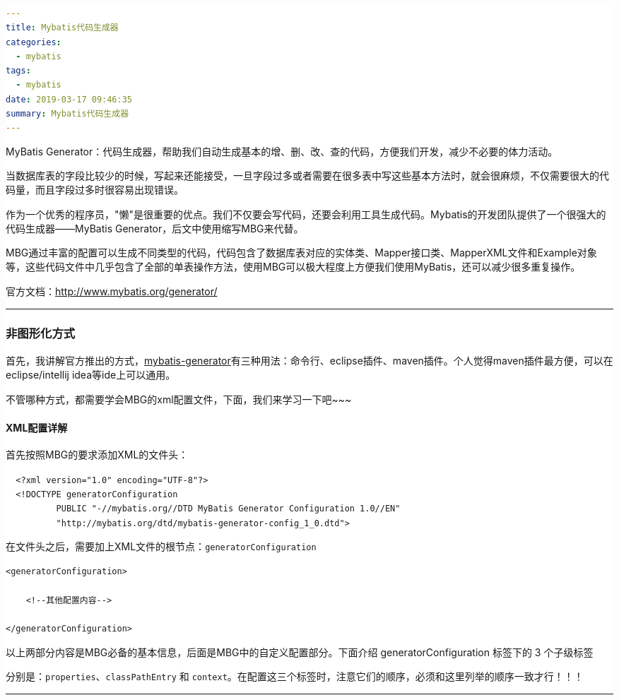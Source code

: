 ```yaml
---
title: Mybatis代码生成器
categories:
  - mybatis
tags:
  - mybatis
date: 2019-03-17 09:46:35
summary: Mybatis代码生成器
---
```


MyBatis Generator：代码生成器，帮助我们自动生成基本的增、删、改、查的代码，方便我们开发，减少不必要的体力活动。

当数据库表的字段比较少的时候，写起来还能接受，一旦字段过多或者需要在很多表中写这些基本方法时，就会很麻烦，不仅需要很大的代码量，而且字段过多时很容易出现错误。

作为一个优秀的程序员，"懒"是很重要的优点。我们不仅要会写代码，还要会利用工具生成代码。Mybatis的开发团队提供了一个很强大的代码生成器——MyBatis Generator，后文中使用缩写MBG来代替。

MBG通过丰富的配置可以生成不同类型的代码，代码包含了数据库表对应的实体类、Mapper接口类、MapperXML文件和Example对象等，这些代码文件中几乎包含了全部的单表操作方法，使用MBG可以极大程度上方便我们使用MyBatis，还可以减少很多重复操作。

官方文档：http://www.mybatis.org/generator/

---

### 非图形化方式

首先，我讲解官方推出的方式，[mybatis-generator](https://github.com/mybatis/generator)有三种用法：命令行、eclipse插件、maven插件。个人觉得maven插件最方便，可以在eclipse/intellij idea等ide上可以通用。

不管哪种方式，都需要学会MBG的xml配置文件，下面，我们来学习一下吧~~~

#### XML配置详解

首先按照MBG的要求添加XML的文件头：
```
  <?xml version="1.0" encoding="UTF-8"?>
  <!DOCTYPE generatorConfiguration
          PUBLIC "-//mybatis.org//DTD MyBatis Generator Configuration 1.0//EN"
          "http://mybatis.org/dtd/mybatis-generator-config_1_0.dtd">
```

在文件头之后，需要加上XML文件的根节点：`generatorConfiguration`

```
<generatorConfiguration>

	<!--其他配置内容-->

</generatorConfiguration>
```

以上两部分内容是MBG必备的基本信息，后面是MBG中的自定义配置部分。下面介绍 generatorConfiguration 标签下的 3 个子级标签

分别是：`properties`、`classPathEntry` 和 `context`。在配置这三个标签时，注意它们的顺序，必须和这里列举的顺序一致才行！！！

---
